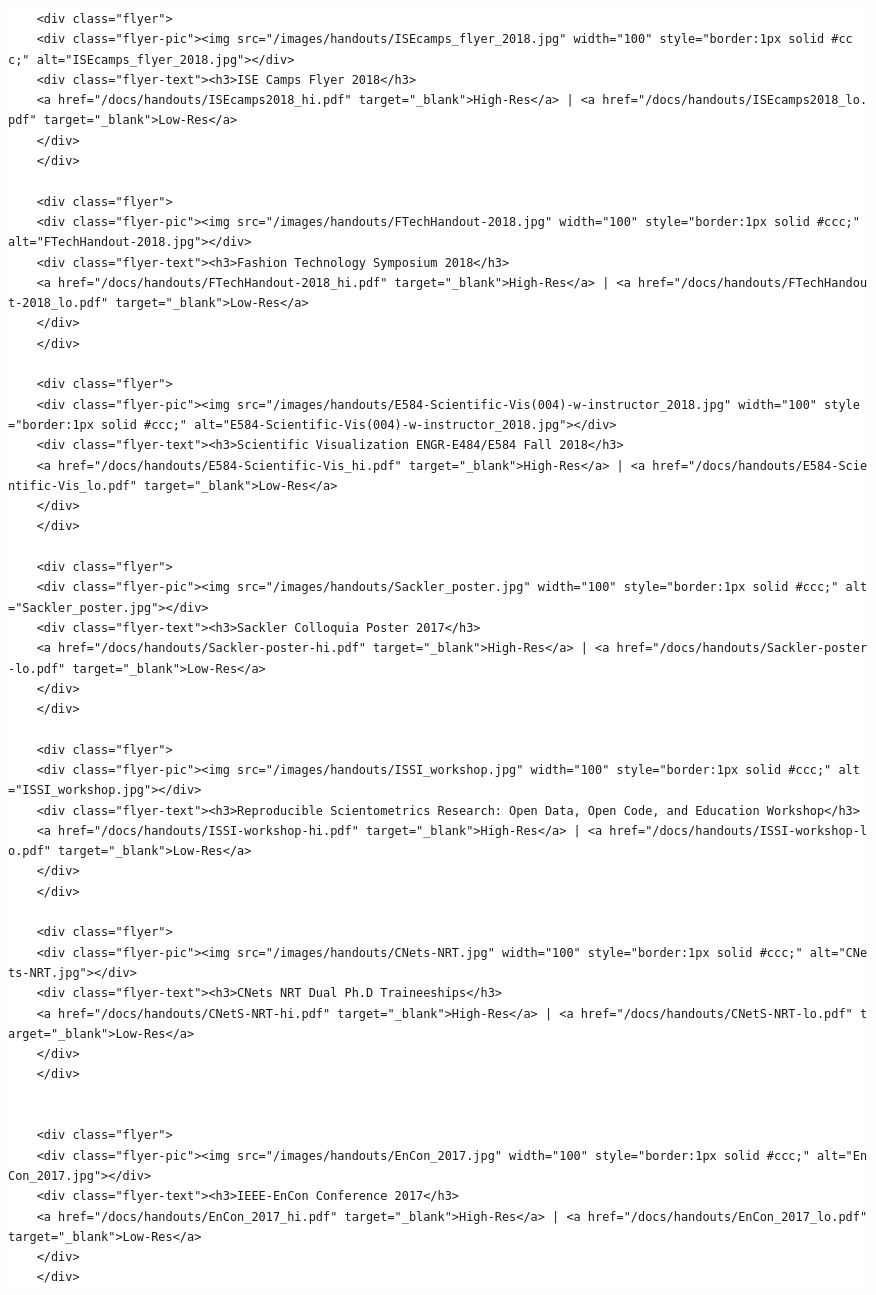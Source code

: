         <div class="flyer">
        <div class="flyer-pic"><img src="/images/handouts/ISEcamps_flyer_2018.jpg" width="100" style="border:1px solid #ccc;" alt="ISEcamps_flyer_2018.jpg"></div>
        <div class="flyer-text"><h3>ISE Camps Flyer 2018</h3>
        <a href="/docs/handouts/ISEcamps2018_hi.pdf" target="_blank">High-Res</a> | <a href="/docs/handouts/ISEcamps2018_lo.pdf" target="_blank">Low-Res</a>
        </div>
        </div>
        
        <div class="flyer">
        <div class="flyer-pic"><img src="/images/handouts/FTechHandout-2018.jpg" width="100" style="border:1px solid #ccc;" alt="FTechHandout-2018.jpg"></div>
        <div class="flyer-text"><h3>Fashion Technology Symposium 2018</h3>
        <a href="/docs/handouts/FTechHandout-2018_hi.pdf" target="_blank">High-Res</a> | <a href="/docs/handouts/FTechHandout-2018_lo.pdf" target="_blank">Low-Res</a>
        </div>
        </div>
        
        <div class="flyer">
        <div class="flyer-pic"><img src="/images/handouts/E584-Scientific-Vis(004)-w-instructor_2018.jpg" width="100" style="border:1px solid #ccc;" alt="E584-Scientific-Vis(004)-w-instructor_2018.jpg"></div>
        <div class="flyer-text"><h3>Scientific Visualization ENGR-E484/E584 Fall 2018</h3>
        <a href="/docs/handouts/E584-Scientific-Vis_hi.pdf" target="_blank">High-Res</a> | <a href="/docs/handouts/E584-Scientific-Vis_lo.pdf" target="_blank">Low-Res</a>
        </div>
        </div>
        
        <div class="flyer">
        <div class="flyer-pic"><img src="/images/handouts/Sackler_poster.jpg" width="100" style="border:1px solid #ccc;" alt="Sackler_poster.jpg"></div>
        <div class="flyer-text"><h3>Sackler Colloquia Poster 2017</h3>
        <a href="/docs/handouts/Sackler-poster-hi.pdf" target="_blank">High-Res</a> | <a href="/docs/handouts/Sackler-poster-lo.pdf" target="_blank">Low-Res</a>
        </div>
        </div>
        
        <div class="flyer">
        <div class="flyer-pic"><img src="/images/handouts/ISSI_workshop.jpg" width="100" style="border:1px solid #ccc;" alt="ISSI_workshop.jpg"></div>
        <div class="flyer-text"><h3>Reproducible Scientometrics Research: Open Data, Open Code, and Education Workshop</h3>
        <a href="/docs/handouts/ISSI-workshop-hi.pdf" target="_blank">High-Res</a> | <a href="/docs/handouts/ISSI-workshop-lo.pdf" target="_blank">Low-Res</a>
        </div>
        </div>
        
        <div class="flyer">
        <div class="flyer-pic"><img src="/images/handouts/CNets-NRT.jpg" width="100" style="border:1px solid #ccc;" alt="CNets-NRT.jpg"></div>
        <div class="flyer-text"><h3>CNets NRT Dual Ph.D Traineeships</h3>
        <a href="/docs/handouts/CNetS-NRT-hi.pdf" target="_blank">High-Res</a> | <a href="/docs/handouts/CNetS-NRT-lo.pdf" target="_blank">Low-Res</a>
        </div>
        </div>
        
        
        <div class="flyer">
        <div class="flyer-pic"><img src="/images/handouts/EnCon_2017.jpg" width="100" style="border:1px solid #ccc;" alt="EnCon_2017.jpg"></div>
        <div class="flyer-text"><h3>IEEE-EnCon Conference 2017</h3>
        <a href="/docs/handouts/EnCon_2017_hi.pdf" target="_blank">High-Res</a> | <a href="/docs/handouts/EnCon_2017_lo.pdf" target="_blank">Low-Res</a>
        </div>
        </div>
        